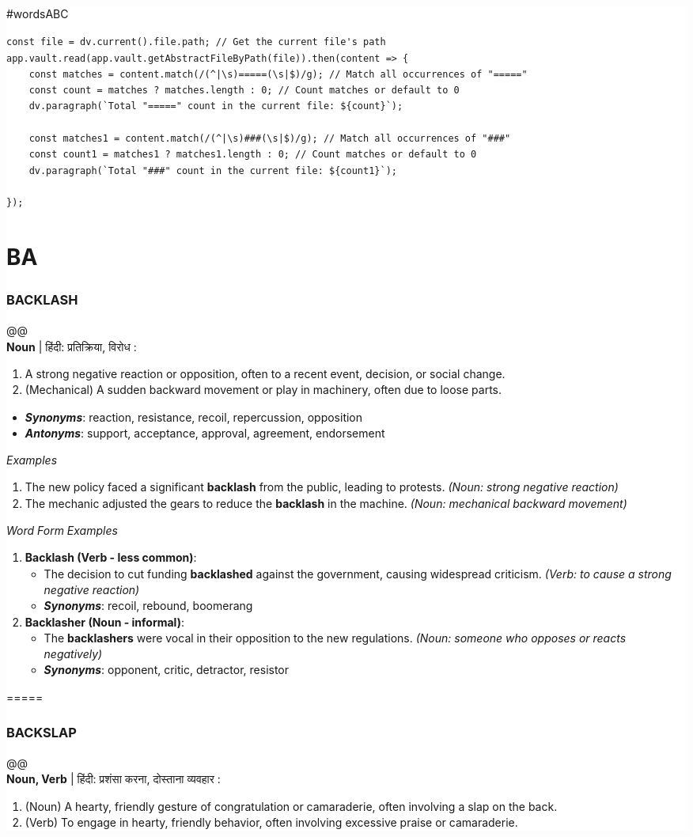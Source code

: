 #wordsABC

```dataviewjs
const file = dv.current().file.path; // Get the current file's path
app.vault.read(app.vault.getAbstractFileByPath(file)).then(content => {
    const matches = content.match(/(^|\s)=====(\s|$)/g); // Match all occurrences of "====="
    const count = matches ? matches.length : 0; // Count matches or default to 0
    dv.paragraph(`Total "=====" count in the current file: ${count}`);

    const matches1 = content.match(/(^|\s)###(\s|$)/g); // Match all occurrences of "###"
    const count1 = matches1 ? matches1.length : 0; // Count matches or default to 0
    dv.paragraph(`Total "###" count in the current file: ${count1}`);
    
});

```

# BA

### BACKLASH
@@  
**Noun** | हिंदी: प्रतिक्रिया, विरोध : 
1. A strong negative reaction or opposition, often to a recent event, decision, or social change.
2. (Mechanical) A sudden backward movement or play in machinery, often due to loose parts.

- ***Synonyms***: reaction, resistance, recoil, repercussion, opposition
- ***Antonyms***: support, acceptance, approval, agreement, endorsement

_Examples_
1. The new policy faced a significant **backlash** from the public, leading to protests. _(Noun: strong negative reaction)_
2. The mechanic adjusted the gears to reduce the **backlash** in the machine. _(Noun: mechanical backward movement)_

_Word Form Examples_
1. **Backlash (Verb - less common)**:
	- The decision to cut funding **backlashed** against the government, causing widespread criticism. _(Verb: to cause a strong negative reaction)_
	- ***Synonyms***: recoil, rebound, boomerang
2. **Backlasher (Noun - informal)**:
	- The **backlashers** were vocal in their opposition to the new regulations. _(Noun: someone who opposes or reacts negatively)_
	- ***Synonyms***: opponent, critic, detractor, resistor

=====
### BACKSLAP
@@  
**Noun, Verb** | हिंदी: प्रशंसा करना, दोस्ताना व्यवहार : 
1. (Noun) A hearty, friendly gesture of congratulation or camaraderie, often involving a slap on the back.
2. (Verb) To engage in hearty, friendly behavior, often involving excessive praise or camaraderie.
